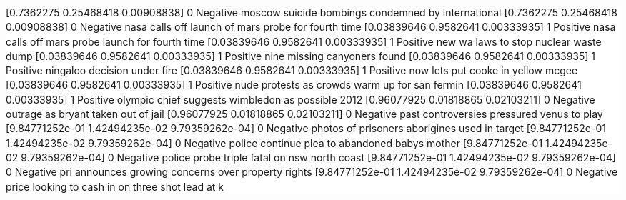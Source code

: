 [0.7362275  0.25468418 0.00908838]
0
Negative
moscow suicide bombings condemned by international
[0.7362275  0.25468418 0.00908838]
0
Negative
nasa calls off launch of mars probe for fourth time
[0.03839646 0.9582641  0.00333935]
1
Positive
nasa calls off mars probe launch for fourth time
[0.03839646 0.9582641  0.00333935]
1
Positive
new wa laws to stop nuclear waste dump
[0.03839646 0.9582641  0.00333935]
1
Positive
nine missing canyoners found
[0.03839646 0.9582641  0.00333935]
1
Positive
ningaloo decision under fire
[0.03839646 0.9582641  0.00333935]
1
Positive
now lets put cooke in yellow mcgee
[0.03839646 0.9582641  0.00333935]
1
Positive
nude protests as crowds warm up for san fermin
[0.03839646 0.9582641  0.00333935]
1
Positive
olympic chief suggests wimbledon as possible 2012
[0.96077925 0.01818865 0.02103211]
0
Negative
outrage as bryant taken out of jail
[0.96077925 0.01818865 0.02103211]
0
Negative
past controversies pressured venus to play
[9.84771252e-01 1.42494235e-02 9.79359262e-04]
0
Negative
photos of prisoners aborigines used in target
[9.84771252e-01 1.42494235e-02 9.79359262e-04]
0
Negative
police continue plea to abandoned babys mother
[9.84771252e-01 1.42494235e-02 9.79359262e-04]
0
Negative
police probe triple fatal on nsw north coast
[9.84771252e-01 1.42494235e-02 9.79359262e-04]
0
Negative
pri announces growing concerns over property rights
[9.84771252e-01 1.42494235e-02 9.79359262e-04]
0
Negative
price looking to cash in on three shot lead at k